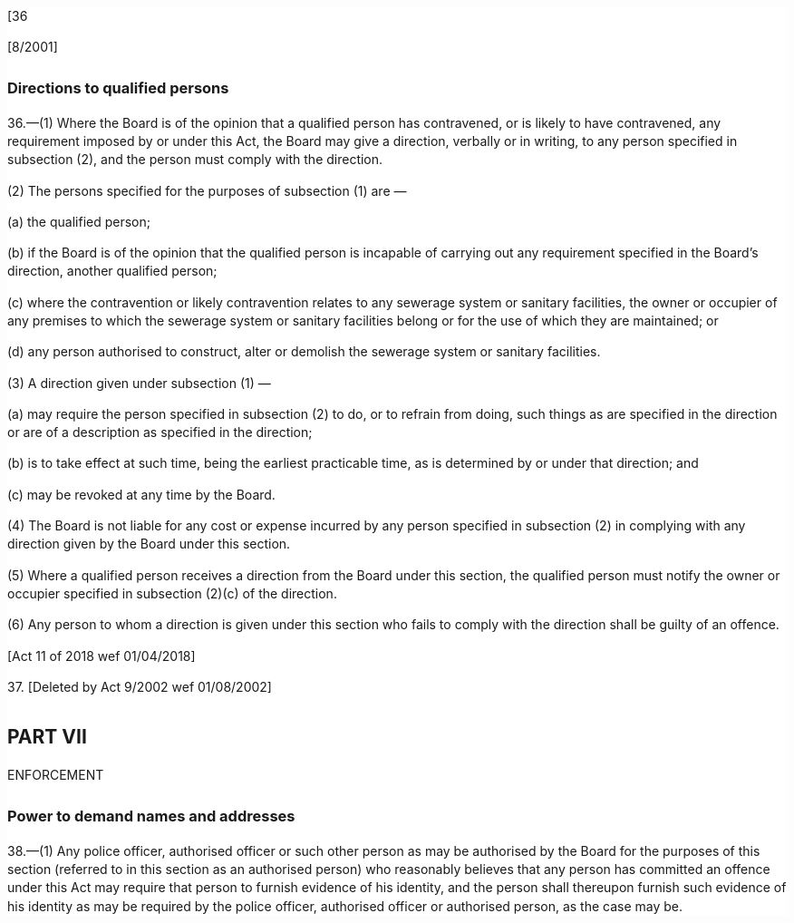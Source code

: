 [36

[8/2001]

### Directions to qualified persons

36\.—(1) Where the Board is of the opinion that a qualified person has contravened, or is likely to have contravened, any requirement imposed by or under this Act, the Board may give a direction, verbally or in writing, to any person specified in subsection (2), and the person must comply with the direction.

(2) The persons specified for the purposes of subsection (1) are —

(a) the qualified person;

(b) if the Board is of the opinion that the qualified person is incapable of carrying out any requirement specified in the Board’s direction, another qualified person;

(c) where the contravention or likely contravention relates to any sewerage system or sanitary facilities, the owner or occupier of any premises to which the sewerage system or sanitary facilities belong or for the use of which they are maintained; or

(d) any person authorised to construct, alter or demolish the sewerage system or sanitary facilities.

(3) A direction given under subsection (1) —

(a) may require the person specified in subsection (2) to do, or to refrain from doing, such things as are specified in the direction or are of a description as specified in the direction;

(b) is to take effect at such time, being the earliest practicable time, as is determined by or under that direction; and

(c) may be revoked at any time by the Board.

(4) The Board is not liable for any cost or expense incurred by any person specified in subsection (2) in complying with any direction given by the Board under this section.

(5) Where a qualified person receives a direction from the Board under this section, the qualified person must notify the owner or occupier specified in subsection (2)(c) of the direction.

(6) Any person to whom a direction is given under this section who fails to comply with the direction shall be guilty of an offence.

[Act 11 of 2018 wef 01/04/2018]

37\. [Deleted by Act 9/2002 wef 01/08/2002]

## PART VII

ENFORCEMENT

### Power to demand names and addresses

38\.—(1) Any police officer, authorised officer or such other person as may be authorised by the Board for the purposes of this section (referred to in this section as an authorised person) who reasonably believes that any person has committed an offence under this Act may require that person to furnish evidence of his identity, and the person shall thereupon furnish such evidence of his identity as may be required by the police officer, authorised officer or authorised person, as the case may be.
